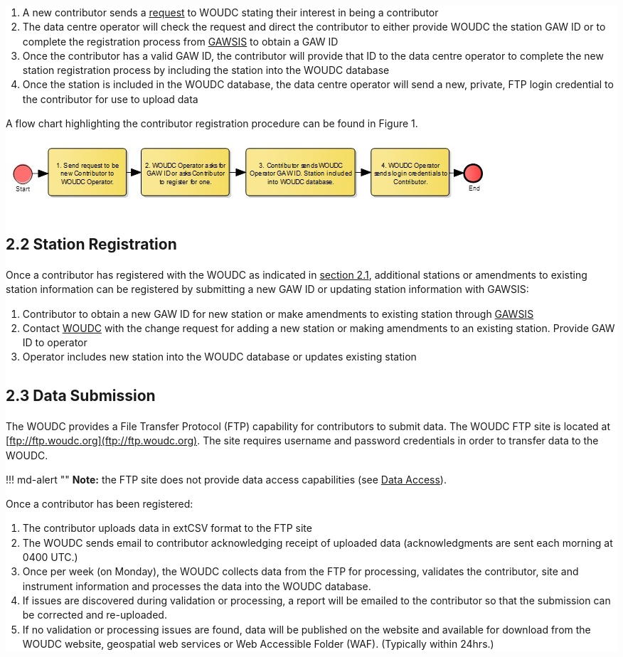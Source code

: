 1. A new contributor sends a [request](https://woudc.org/contact.php) to WOUDC stating their interest in being a contributor
2. The data centre operator will check the request and direct the contributor to either provide WOUDC the station GAW ID or to complete the registration process from [GAWSIS](https://gawsis.meteoswiss.ch) to obtain a GAW ID
3. Once the contributor has a valid GAW ID, the contributor will provide that ID to the data centre operator to complete the new station registration process by including the station into the WOUDC database
4. Once the station is included in the WOUDC database, the data centre operator will send a new, private, FTP login credential to the contributor for use to upload data

A flow chart highlighting the contributor registration procedure can be found in Figure 1.

![Figure 1 - Contributor registration procedure](/static/site/img/contributor-registration-procedure-en.jpg)

## 2.2 Station Registration
Once a contributor has registered with the WOUDC as indicated in [section 2.1](#21-contributor-registration), additional stations or amendments to existing station information can be registered by submitting a new GAW ID or updating station information with GAWSIS:

1. Contributor to obtain a new GAW ID for new station or make amendments to existing station through [GAWSIS](https://gawsis.meteoswiss.ch)
2. Contact [WOUDC](https://woudc.org/contact.php) with the change request for adding a new station or making amendments to an existing station. Provide GAW ID to operator
3. Operator includes new station into the WOUDC database or updates existing station

## 2.3 Data Submission
The WOUDC provides a File Transfer Protocol (FTP) capability for contributors to submit data. The WOUDC FTP site is located at [ftp://ftp.woudc.org](ftp://ftp.woudc.org). The site requires username and password credentials in order to transfer data to the WOUDC.

!!! md-alert ""
    **Note:** the FTP site does not provide data access capabilities (see [Data Access](https://woudc.org/about/data-access.php)).

Once a contributor has been registered:

1. The contributor uploads data in extCSV format to the FTP site
2. The WOUDC sends email to contributor acknowledging receipt of uploaded data (acknowledgments are sent each morning at 0400 UTC.)
3. Once per week (on Monday), the WOUDC collects data from the FTP for processing, validates the contributor, site and instrument information and processes the data into the WOUDC database.
4. If issues are discovered during validation or processing, a report will be emailed to the contributor so that the submission can be corrected and re-uploaded.  
5. If no validation or processing issues are found, data will be published on the website and available for download from the WOUDC website, geospatial web services or Web Accessible Folder (WAF). (Typically within 24hrs.)
